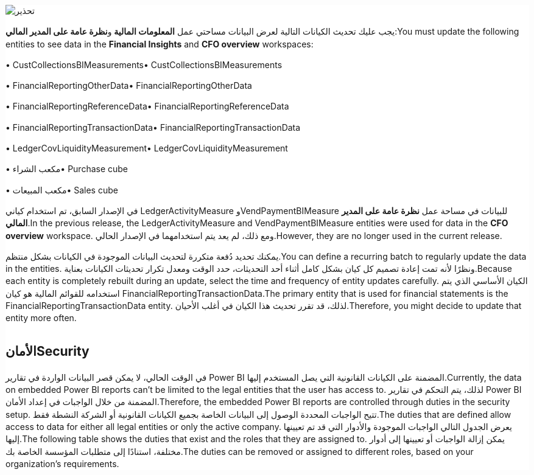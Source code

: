![تحذير](./media/Cantdisplay.png)

<span data-ttu-id="65349-142">يجب عليك تحديث الكيانات التالية لعرض البيانات مساحتي عمل **المعلومات المالية** و**نظرة عامة على المدير المالي**:</span><span class="sxs-lookup"><span data-stu-id="65349-142">You must update the following entities to see data in the **Financial Insights** and **CFO overview** workspaces:</span></span>

<span data-ttu-id="65349-143">•   CustCollectionsBIMeasurements</span><span class="sxs-lookup"><span data-stu-id="65349-143">•   CustCollectionsBIMeasurements</span></span>

<span data-ttu-id="65349-144">•   FinancialReportingOtherData</span><span class="sxs-lookup"><span data-stu-id="65349-144">•   FinancialReportingOtherData</span></span>

<span data-ttu-id="65349-145">•   FinancialReportingReferenceData</span><span class="sxs-lookup"><span data-stu-id="65349-145">•   FinancialReportingReferenceData</span></span>

<span data-ttu-id="65349-146">•   FinancialReportingTransactionData</span><span class="sxs-lookup"><span data-stu-id="65349-146">•   FinancialReportingTransactionData</span></span>

<span data-ttu-id="65349-147">•   LedgerCovLiquidityMeasurement</span><span class="sxs-lookup"><span data-stu-id="65349-147">•   LedgerCovLiquidityMeasurement</span></span>

<span data-ttu-id="65349-148">•   مكعب الشراء</span><span class="sxs-lookup"><span data-stu-id="65349-148">•   Purchase cube</span></span>

<span data-ttu-id="65349-149">•   مكعب المبيعات</span><span class="sxs-lookup"><span data-stu-id="65349-149">•   Sales cube</span></span>

<span data-ttu-id="65349-150">في الإصدار السابق، تم استخدام كياني LedgerActivityMeasure وVendPaymentBIMeasure للبيانات في مساحة عمل **نظرة عامة على المدير المالي**.</span><span class="sxs-lookup"><span data-stu-id="65349-150">In the previous release, the LedgerActivityMeasure and VendPaymentBIMeasure entities were used for data in the **CFO overview** workspace.</span></span> <span data-ttu-id="65349-151">ومع ذلك، لم يعد يتم استخدامهما في الإصدار الحالي.</span><span class="sxs-lookup"><span data-stu-id="65349-151">However, they are no longer used in the current release.</span></span>

<span data-ttu-id="65349-152">يمكنك تحديد دُفعة متكررة لتحديث البيانات الموجودة في الكيانات بشكل منتظم.</span><span class="sxs-lookup"><span data-stu-id="65349-152">You can define a recurring batch to regularly update the data in the entities.</span></span> <span data-ttu-id="65349-153">ونظرًا لأنه تمت إعادة تصميم كل كيان بشكل كامل أثناء أحد التحديثات، حدد الوقت ومعدل تكرار تحديثات الكيانات بعناية.</span><span class="sxs-lookup"><span data-stu-id="65349-153">Because each entity is completely rebuilt during an update, select the time and frequency of entity updates carefully.</span></span> <span data-ttu-id="65349-154">الكيان الأساسي الذي يتم استخدامه للقوائم المالية هو كيان FinancialReportingTransactionData.</span><span class="sxs-lookup"><span data-stu-id="65349-154">The primary entity that is used for financial statements is the FinancialReportingTransactionData entity.</span></span> <span data-ttu-id="65349-155">لذلك، قد تقرر تحديث هذا الكيان في أغلب الأحيان.</span><span class="sxs-lookup"><span data-stu-id="65349-155">Therefore, you might decide to update that entity more often.</span></span>

## <a name="security"></a><span data-ttu-id="65349-156">الأمان</span><span class="sxs-lookup"><span data-stu-id="65349-156">Security</span></span>
<span data-ttu-id="65349-157">في الوقت الحالي، لا يمكن قصر البيانات الواردة في تقارير Power BI المضمنة على الكيانات القانونية التي يصل المستخدم إليها.</span><span class="sxs-lookup"><span data-stu-id="65349-157">Currently, the data on embedded Power BI reports can’t be limited to the legal entities that the user has access to.</span></span> <span data-ttu-id="65349-158">لذلك، يتم التحكم في تقارير Power BI المضمنة من خلال الواجبات في إعداد الأمان.</span><span class="sxs-lookup"><span data-stu-id="65349-158">Therefore, the embedded Power BI reports are controlled through duties in the security setup.</span></span> <span data-ttu-id="65349-159">تتيح الواجبات المحددة الوصول إلى البيانات الخاصة بجميع الكيانات القانونية أو الشركة النشطة فقط.</span><span class="sxs-lookup"><span data-stu-id="65349-159">The duties that are defined allow access to data for either all legal entities or only the active company.</span></span> <span data-ttu-id="65349-160">يعرض الجدول التالي الواجبات الموجودة والأدوار التي قد تم تعيينها إليها.</span><span class="sxs-lookup"><span data-stu-id="65349-160">The following table shows the duties that exist and the roles that they are assigned to.</span></span> <span data-ttu-id="65349-161">يمكن إزالة الواجبات أو تعيينها إلى أدوار مختلفة، استنادًا إلى متطلبات المؤسسة الخاصة بك.</span><span class="sxs-lookup"><span data-stu-id="65349-161">The duties can be removed or assigned to different roles, based on your organization’s requirements.</span></span>
